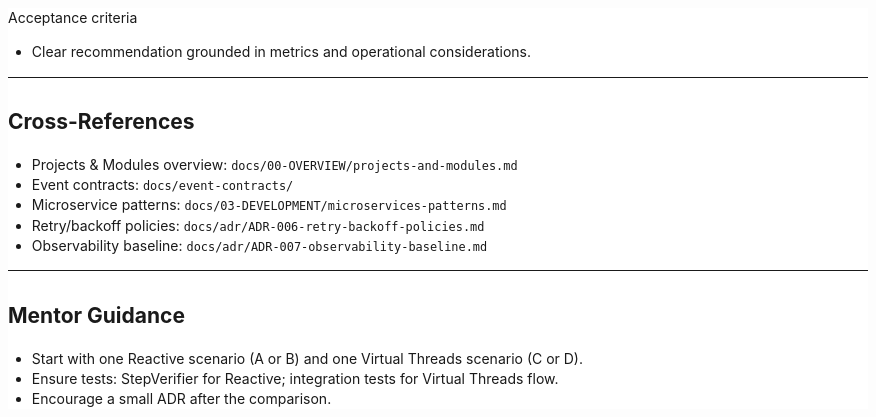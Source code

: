 Acceptance criteria
- Clear recommendation grounded in metrics and operational considerations.

---

## Cross-References
- Projects & Modules overview: `docs/00-OVERVIEW/projects-and-modules.md`
- Event contracts: `docs/event-contracts/`
- Microservice patterns: `docs/03-DEVELOPMENT/microservices-patterns.md`
- Retry/backoff policies: `docs/adr/ADR-006-retry-backoff-policies.md`
- Observability baseline: `docs/adr/ADR-007-observability-baseline.md`

---

## Mentor Guidance
- Start with one Reactive scenario (A or B) and one Virtual Threads scenario (C or D).
- Ensure tests: StepVerifier for Reactive; integration tests for Virtual Threads flow.
- Encourage a small ADR after the comparison.
